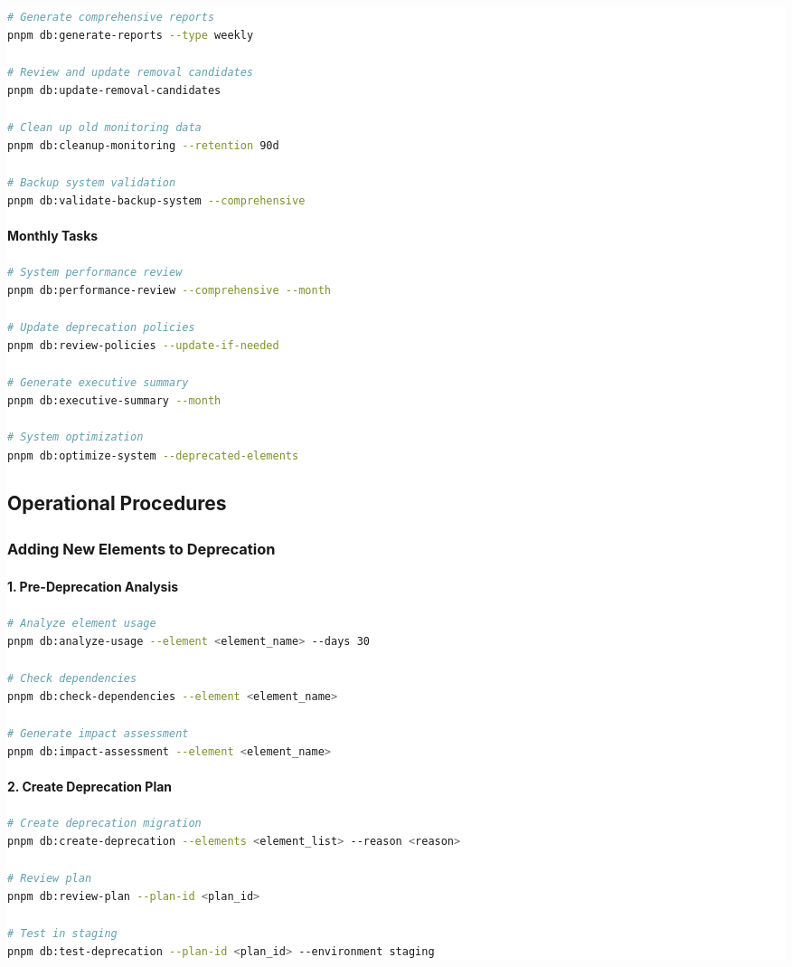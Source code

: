 ```bash
# Generate comprehensive reports
pnpm db:generate-reports --type weekly

# Review and update removal candidates
pnpm db:update-removal-candidates

# Clean up old monitoring data
pnpm db:cleanup-monitoring --retention 90d

# Backup system validation
pnpm db:validate-backup-system --comprehensive
```

#### Monthly Tasks

```bash
# System performance review
pnpm db:performance-review --comprehensive --month

# Update deprecation policies
pnpm db:review-policies --update-if-needed

# Generate executive summary
pnpm db:executive-summary --month

# System optimization
pnpm db:optimize-system --deprecated-elements
```

## Operational Procedures

### Adding New Elements to Deprecation

#### 1. Pre-Deprecation Analysis

```bash
# Analyze element usage
pnpm db:analyze-usage --element <element_name> --days 30

# Check dependencies
pnpm db:check-dependencies --element <element_name>

# Generate impact assessment
pnpm db:impact-assessment --element <element_name>
```

#### 2. Create Deprecation Plan

```bash
# Create deprecation migration
pnpm db:create-deprecation --elements <element_list> --reason <reason>

# Review plan
pnpm db:review-plan --plan-id <plan_id>

# Test in staging
pnpm db:test-deprecation --plan-id <plan_id> --environment staging
```
